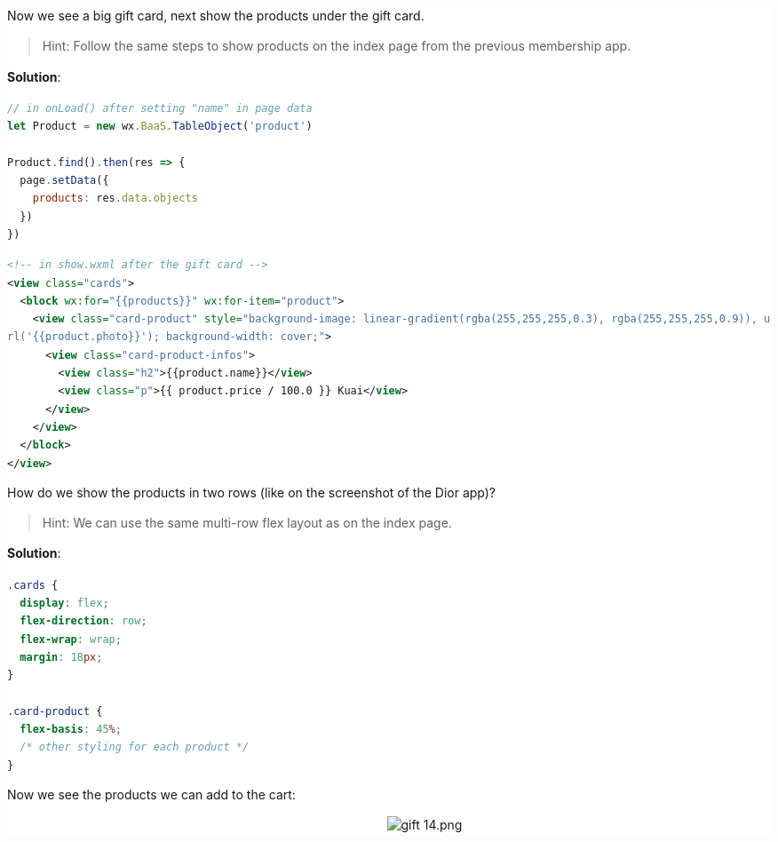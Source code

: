 Now we see a big gift card, next show the products under the gift card. 

> Hint: Follow the same steps to show products on the index page from the previous membership app. 

**Solution**:

```js
// in onLoad() after setting "name" in page data
let Product = new wx.BaaS.TableObject('product')

Product.find().then(res => {
  page.setData({
    products: res.data.objects
  })
})
```

```xml
<!-- in show.wxml after the gift card -->
<view class="cards">
  <block wx:for="{{products}}" wx:for-item="product">
    <view class="card-product" style="background-image: linear-gradient(rgba(255,255,255,0.3), rgba(255,255,255,0.9)), url('{{product.photo}}'); background-width: cover;">
      <view class="card-product-infos">
        <view class="h2">{{product.name}}</view>
        <view class="p">{{ product.price / 100.0 }} Kuai</view>
      </view>
    </view>
  </block>
</view>
```

How do we show the products in two rows (like on the screenshot of the Dior app)? 
> Hint: We can use the same multi-row flex layout as on the index page.

**Solution**:

```css
.cards {
  display: flex;
  flex-direction: row;
  flex-wrap: wrap;
  margin: 18px;
}

.card-product {
  flex-basis: 45%;
  /* other styling for each product */
}
```

Now we see the products we can add to the cart:

<figure style="width: 100%">
  <p align="center">
  <img alt="gift 14.png" src="https://wagon-rc3.s3.eu-west-1.amazonaws.com/nMfA7613yaow1zV6PruCEr9F" />
    </p>
</figure>
